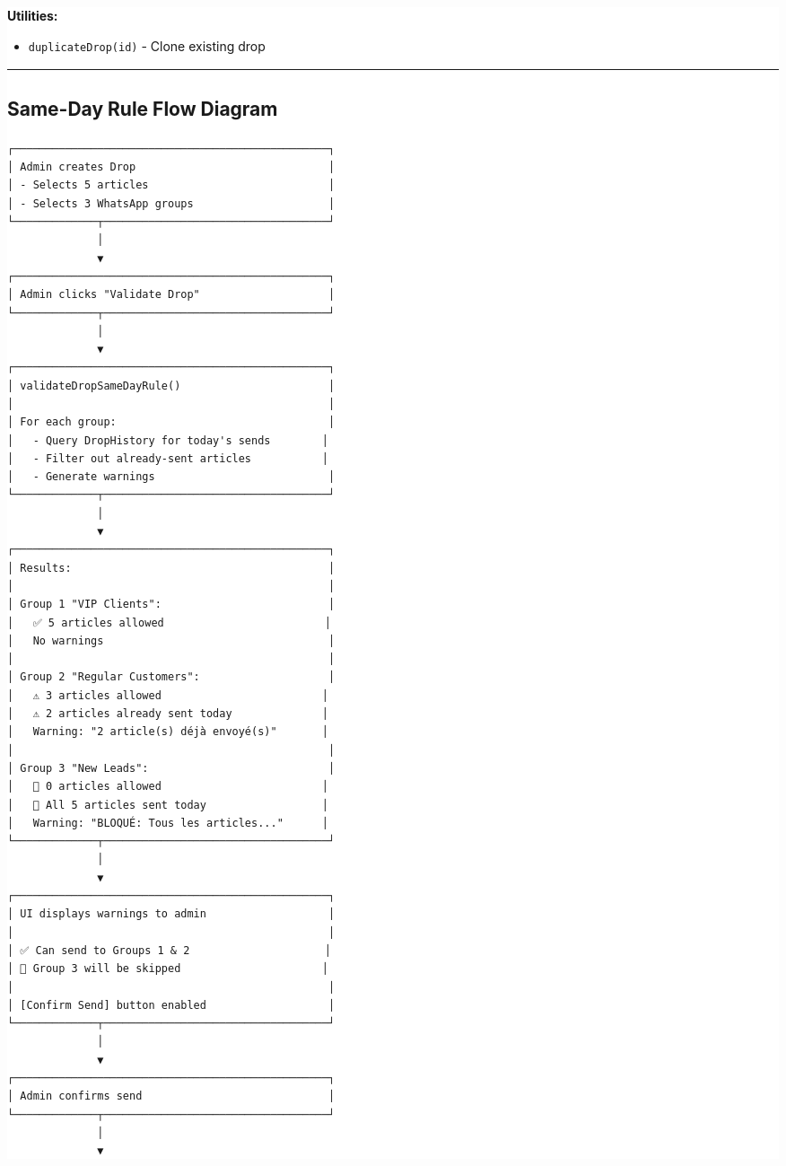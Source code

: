 **Utilities:**
- `duplicateDrop(id)` - Clone existing drop

---

## Same-Day Rule Flow Diagram

```
┌─────────────────────────────────────────────────┐
│ Admin creates Drop                              │
│ - Selects 5 articles                            │
│ - Selects 3 WhatsApp groups                     │
└─────────────┬───────────────────────────────────┘
              │
              ▼
┌─────────────────────────────────────────────────┐
│ Admin clicks "Validate Drop"                    │
└─────────────┬───────────────────────────────────┘
              │
              ▼
┌─────────────────────────────────────────────────┐
│ validateDropSameDayRule()                       │
│                                                 │
│ For each group:                                 │
│   - Query DropHistory for today's sends        │
│   - Filter out already-sent articles           │
│   - Generate warnings                           │
└─────────────┬───────────────────────────────────┘
              │
              ▼
┌─────────────────────────────────────────────────┐
│ Results:                                        │
│                                                 │
│ Group 1 "VIP Clients":                          │
│   ✅ 5 articles allowed                         │
│   No warnings                                   │
│                                                 │
│ Group 2 "Regular Customers":                    │
│   ⚠️ 3 articles allowed                         │
│   ⚠️ 2 articles already sent today              │
│   Warning: "2 article(s) déjà envoyé(s)"       │
│                                                 │
│ Group 3 "New Leads":                            │
│   🚫 0 articles allowed                         │
│   🚫 All 5 articles sent today                  │
│   Warning: "BLOQUÉ: Tous les articles..."      │
└─────────────┬───────────────────────────────────┘
              │
              ▼
┌─────────────────────────────────────────────────┐
│ UI displays warnings to admin                   │
│                                                 │
│ ✅ Can send to Groups 1 & 2                     │
│ 🚫 Group 3 will be skipped                      │
│                                                 │
│ [Confirm Send] button enabled                   │
└─────────────┬───────────────────────────────────┘
              │
              ▼
┌─────────────────────────────────────────────────┐
│ Admin confirms send                             │
└─────────────┬───────────────────────────────────┘
              │
              ▼
```
